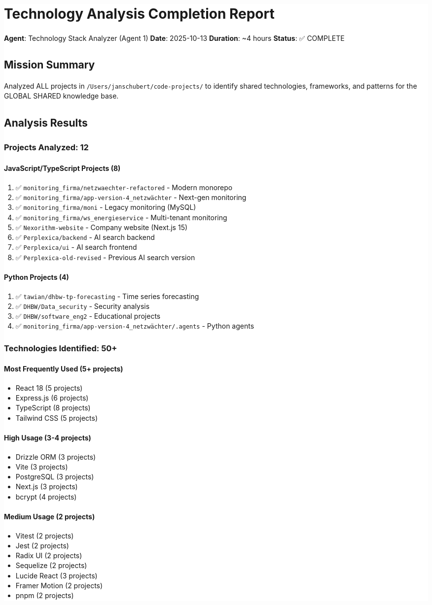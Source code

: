 # Technology Analysis Completion Report

**Agent**: Technology Stack Analyzer (Agent 1)
**Date**: 2025-10-13
**Duration**: ~4 hours
**Status**: ✅ COMPLETE

## Mission Summary

Analyzed ALL projects in `/Users/janschubert/code-projects/` to identify shared technologies, frameworks, and patterns for the GLOBAL SHARED knowledge base.

## Analysis Results

### Projects Analyzed: 12

#### JavaScript/TypeScript Projects (8)
1. ✅ `monitoring_firma/netzwaechter-refactored` - Modern monorepo
2. ✅ `monitoring_firma/app-version-4_netzwächter` - Next-gen monitoring
3. ✅ `monitoring_firma/moni` - Legacy monitoring (MySQL)
4. ✅ `monitoring_firma/ws_energieservice` - Multi-tenant monitoring
5. ✅ `Nexorithm-website` - Company website (Next.js 15)
6. ✅ `Perplexica/backend` - AI search backend
7. ✅ `Perplexica/ui` - AI search frontend
8. ✅ `Perplexica-old-revised` - Previous AI search version

#### Python Projects (4)
1. ✅ `tawian/dhbw-tp-forecasting` - Time series forecasting
2. ✅ `DHBW/Data_security` - Security analysis
3. ✅ `DHBW/software_eng2` - Educational projects
4. ✅ `monitoring_firma/app-version-4_netzwächter/.agents` - Python agents

### Technologies Identified: 50+

#### Most Frequently Used (5+ projects)
- React 18 (5 projects)
- Express.js (6 projects)
- TypeScript (8 projects)
- Tailwind CSS (5 projects)

#### High Usage (3-4 projects)
- Drizzle ORM (3 projects)
- Vite (3 projects)
- PostgreSQL (3 projects)
- Next.js (3 projects)
- bcrypt (4 projects)

#### Medium Usage (2 projects)
- Vitest (2 projects)
- Jest (2 projects)
- Radix UI (2 projects)
- Sequelize (2 projects)
- Lucide React (3 projects)
- Framer Motion (2 projects)
- pnpm (2 projects)
